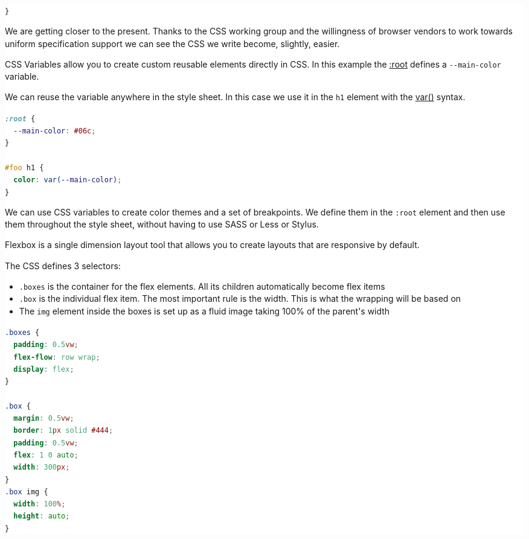 ```css
}
```

We are getting closer to the present. Thanks to the CSS working group and the willingness of browser vendors to work towards uniform specification support we can see the CSS we write become, slightly, easier.

CSS Variables allow you to create custom reusable elements directly in CSS. In this example the [:root](https://css-tricks.com/almanac/selectors/r/root/) defines a `--main-color` variable.

We can reuse the variable anywhere in the style sheet. In this case we use it in the `h1` element with the [var()](https://developer.mozilla.org/en-US/docs/Web/CSS/var) syntax.

```css
:root {
  --main-color: #06c;
}

#foo h1 {
  color: var(--main-color);
}
```

We can use CSS variables to create color themes and a set of breakpoints. We define them in the `:root` element and then use them throughout the style sheet, without having to use SASS or Less or Stylus.

Flexbox is a single dimension layout tool that allows you to create layouts that are responsive by default.

The CSS defines 3 selectors:

* `.boxes` is the container for the flex elements. All its children automatically become flex items
* `.box` is the individual flex item. The most important rule is the width. This is what the wrapping will be based on
* The `img` element inside the boxes is set up as a fluid image taking 100% of the parent's width

```css
.boxes {
  padding: 0.5vw;
  flex-flow: row wrap;
  display: flex;
}

.box {
  margin: 0.5vw;
  border: 1px solid #444;
  padding: 0.5vw;
  flex: 1 0 auto;
  width: 300px;
}
.box img {
  width: 100%;
  height: auto;
}
```
